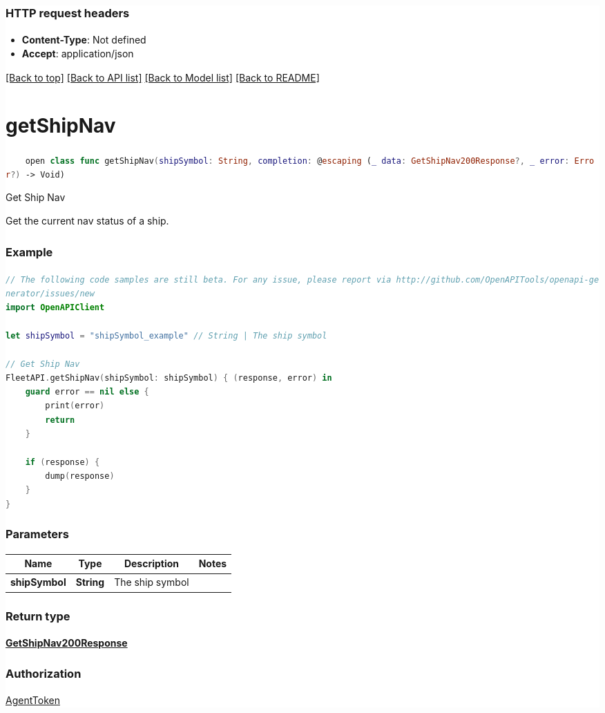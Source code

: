 ### HTTP request headers

 - **Content-Type**: Not defined
 - **Accept**: application/json

[[Back to top]](#) [[Back to API list]](../README.md#documentation-for-api-endpoints) [[Back to Model list]](../README.md#documentation-for-models) [[Back to README]](../README.md)

# **getShipNav**
```swift
    open class func getShipNav(shipSymbol: String, completion: @escaping (_ data: GetShipNav200Response?, _ error: Error?) -> Void)
```

Get Ship Nav

Get the current nav status of a ship.

### Example
```swift
// The following code samples are still beta. For any issue, please report via http://github.com/OpenAPITools/openapi-generator/issues/new
import OpenAPIClient

let shipSymbol = "shipSymbol_example" // String | The ship symbol

// Get Ship Nav
FleetAPI.getShipNav(shipSymbol: shipSymbol) { (response, error) in
    guard error == nil else {
        print(error)
        return
    }

    if (response) {
        dump(response)
    }
}
```

### Parameters

Name | Type | Description  | Notes
------------- | ------------- | ------------- | -------------
 **shipSymbol** | **String** | The ship symbol | 

### Return type

[**GetShipNav200Response**](GetShipNav200Response.md)

### Authorization

[AgentToken](../README.md#AgentToken)
